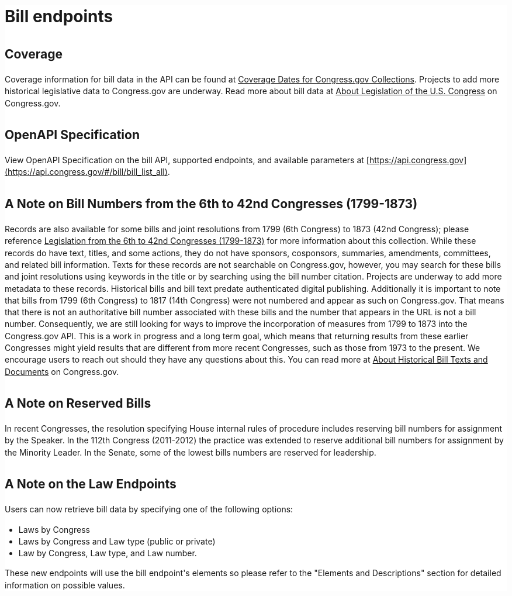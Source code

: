 # Bill endpoints

## Coverage

Coverage information for bill data in the API can be found at [Coverage Dates for Congress.gov Collections](https://www.congress.gov/help/coverage-dates). Projects to add more historical legislative data to Congress.gov are underway. Read more about bill data at [About Legislation of the U.S. Congress](https://www.congress.gov/help/legislation) on Congress.gov.

## OpenAPI Specification

View OpenAPI Specification on the bill API, supported endpoints, and available parameters at [https://api.congress.gov](https://api.congress.gov/#/bill/bill_list_all).

## A Note on Bill Numbers from the 6th to 42nd Congresses (1799-1873)

Records are also available for some bills and joint resolutions from 1799 (6th Congress) to 1873 (42nd Congress); please reference [Legislation from the 6th to 42nd Congresses (1799-1873)](https://www.congress.gov/help/legislation) for more information about this collection. While these records do have text, titles, and some actions, they do not have sponsors, cosponsors, summaries, amendments, committees, and related bill information. Texts for these records are not searchable on Congress.gov, however, you may search for these bills and joint resolutions using keywords in the title or by searching using the bill number citation. Projects are underway to add more metadata to these records. Historical bills and bill text predate authenticated digital publishing. Additionally it is important to note that bills from 1799 (6th Congress) to 1817 (14th Congress) were not numbered and appear as such on Congress.gov. That means that there is not an authoritative bill number associated with these bills and the number that appears in the URL is not a bill number. Consequently, we are still looking for ways to improve the incorporation of measures from 1799 to 1873 into the Congress.gov API. This is a work in progress and a long term goal, which means that returning results from these earlier Congresses might yield results that are different from more recent Congresses, such as those from 1973 to the present. We encourage users to reach out should they have any questions about this. You can read more at [About Historical Bill Texts and Documents](https://www.congress.gov/help/about-historical-documents) on Congress.gov. 

## A Note on Reserved Bills
In recent Congresses, the resolution specifying House internal rules of procedure includes reserving bill numbers for assignment by the Speaker. In the 112th Congress (2011-2012) the practice was extended to reserve additional bill numbers for assignment by the Minority Leader. In the Senate, some of the lowest bills numbers are reserved for leadership.

## A Note on the Law Endpoints
Users can now retrieve bill data by specifying one of the following options: 
- Laws by Congress
- Laws by Congress and Law type (public or private)
- Law by Congress, Law type, and Law number.
<p>These new endpoints will use the bill endpoint's elements so please refer to the "Elements and Descriptions" section for detailed information on possible values. 
  